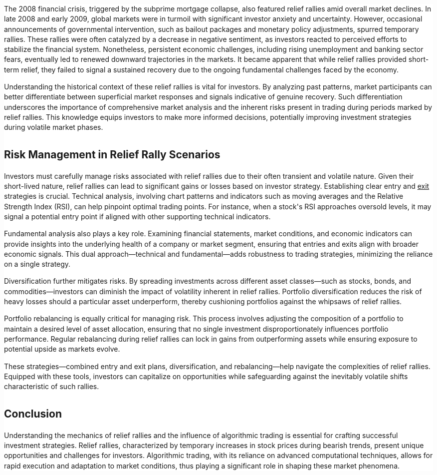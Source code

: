 The 2008 financial crisis, triggered by the subprime mortgage collapse, also featured relief rallies amid overall market declines. In late 2008 and early 2009, global markets were in turmoil with significant investor anxiety and uncertainty. However, occasional announcements of governmental intervention, such as bailout packages and monetary policy adjustments, spurred temporary rallies. These rallies were often catalyzed by a decrease in negative sentiment, as investors reacted to perceived efforts to stabilize the financial system. Nonetheless, persistent economic challenges, including rising unemployment and banking sector fears, eventually led to renewed downward trajectories in the markets. It became apparent that while relief rallies provided short-term relief, they failed to signal a sustained recovery due to the ongoing fundamental challenges faced by the economy.

Understanding the historical context of these relief rallies is vital for investors. By analyzing past patterns, market participants can better differentiate between superficial market responses and signals indicative of genuine recovery. Such differentiation underscores the importance of comprehensive market analysis and the inherent risks present in trading during periods marked by relief rallies. This knowledge equips investors to make more informed decisions, potentially improving investment strategies during volatile market phases.

## Risk Management in Relief Rally Scenarios

Investors must carefully manage risks associated with relief rallies due to their often transient and volatile nature. Given their short-lived nature, relief rallies can lead to significant gains or losses based on investor strategy. Establishing clear entry and [exit](/wiki/exit-strategy) strategies is crucial. Technical analysis, involving chart patterns and indicators such as moving averages and the Relative Strength Index (RSI), can help pinpoint optimal trading points. For instance, when a stock's RSI approaches oversold levels, it may signal a potential entry point if aligned with other supporting technical indicators.

Fundamental analysis also plays a key role. Examining financial statements, market conditions, and economic indicators can provide insights into the underlying health of a company or market segment, ensuring that entries and exits align with broader economic signals. This dual approach—technical and fundamental—adds robustness to trading strategies, minimizing the reliance on a single strategy.

Diversification further mitigates risks. By spreading investments across different asset classes—such as stocks, bonds, and commodities—investors can diminish the impact of volatility inherent in relief rallies. Portfolio diversification reduces the risk of heavy losses should a particular asset underperform, thereby cushioning portfolios against the whipsaws of relief rallies.

Portfolio rebalancing is equally critical for managing risk. This process involves adjusting the composition of a portfolio to maintain a desired level of asset allocation, ensuring that no single investment disproportionately influences portfolio performance. Regular rebalancing during relief rallies can lock in gains from outperforming assets while ensuring exposure to potential upside as markets evolve.

These strategies—combined entry and exit plans, diversification, and rebalancing—help navigate the complexities of relief rallies. Equipped with these tools, investors can capitalize on opportunities while safeguarding against the inevitably volatile shifts characteristic of such rallies.

## Conclusion

Understanding the mechanics of relief rallies and the influence of algorithmic trading is essential for crafting successful investment strategies. Relief rallies, characterized by temporary increases in stock prices during bearish trends, present unique opportunities and challenges for investors. Algorithmic trading, with its reliance on advanced computational techniques, allows for rapid execution and adaptation to market conditions, thus playing a significant role in shaping these market phenomena.

